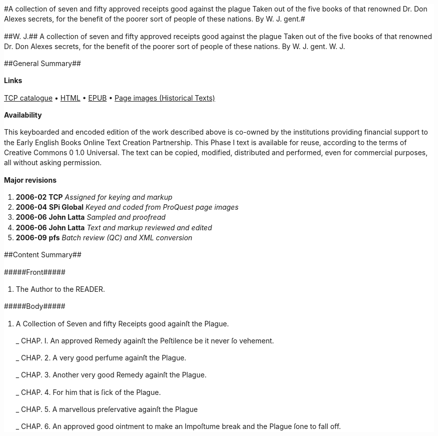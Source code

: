 #A collection of seven and fifty approved receipts good against the plague Taken out of the five books of that renowned Dr. Don Alexes secrets, for the benefit of the poorer sort of people of these nations. By W. J. gent.#

##W. J.##
A collection of seven and fifty approved receipts good against the plague Taken out of the five books of that renowned Dr. Don Alexes secrets, for the benefit of the poorer sort of people of these nations. By W. J. gent.
W. J.

##General Summary##

**Links**

[TCP catalogue](http://www.ota.ox.ac.uk/tcp/)  • 
[HTML](http://tei.it.ox.ac.uk/tcp/Texts-HTML/free/A46/A46659.html)  • 
[EPUB](http://tei.it.ox.ac.uk/tcp/Texts-EPUB/free/A46/A46659.epub) • 
[Page images (Historical Texts)](https://data.historicaltexts.jisc.ac.uk/view?pubId=eebo-99830090e&pageId=eebo-99830090e-34539-1)

**Availability**

This keyboarded and encoded edition of the
	       work described above is co-owned by the institutions
	       providing financial support to the Early English Books
	       Online Text Creation Partnership. This Phase I text is
	       available for reuse, according to the terms of Creative
	       Commons 0 1.0 Universal. The text can be copied,
	       modified, distributed and performed, even for
	       commercial purposes, all without asking permission.

**Major revisions**

1. __2006-02__ __TCP__ *Assigned for keying and markup*
1. __2006-04__ __SPi Global__ *Keyed and coded from ProQuest page images*
1. __2006-06__ __John Latta__ *Sampled and proofread*
1. __2006-06__ __John Latta__ *Text and markup reviewed and edited*
1. __2006-09__ __pfs__ *Batch review (QC) and XML conversion*

##Content Summary##

#####Front#####

1. The Author to the READER.

#####Body#####

1. A Collection of Seven and fifty Receipts good againſt the Plague.

    _ CHAP. I. An approved Remedy againſt the Peſtilence be it never ſo vehement.

    _ CHAP. 2. A very good perfume againſt the Plague.

    _ CHAP. 3. Another very good Remedy againſt the Plague.

    _ CHAP. 4. For him that is ſick of the Plague.

    _ CHAP. 5. A marvellous preſervative againſt the Plague

    _ CHAP. 6. An approved good ointment to make an Impoſtume break and the Plague ſone to fall off.
